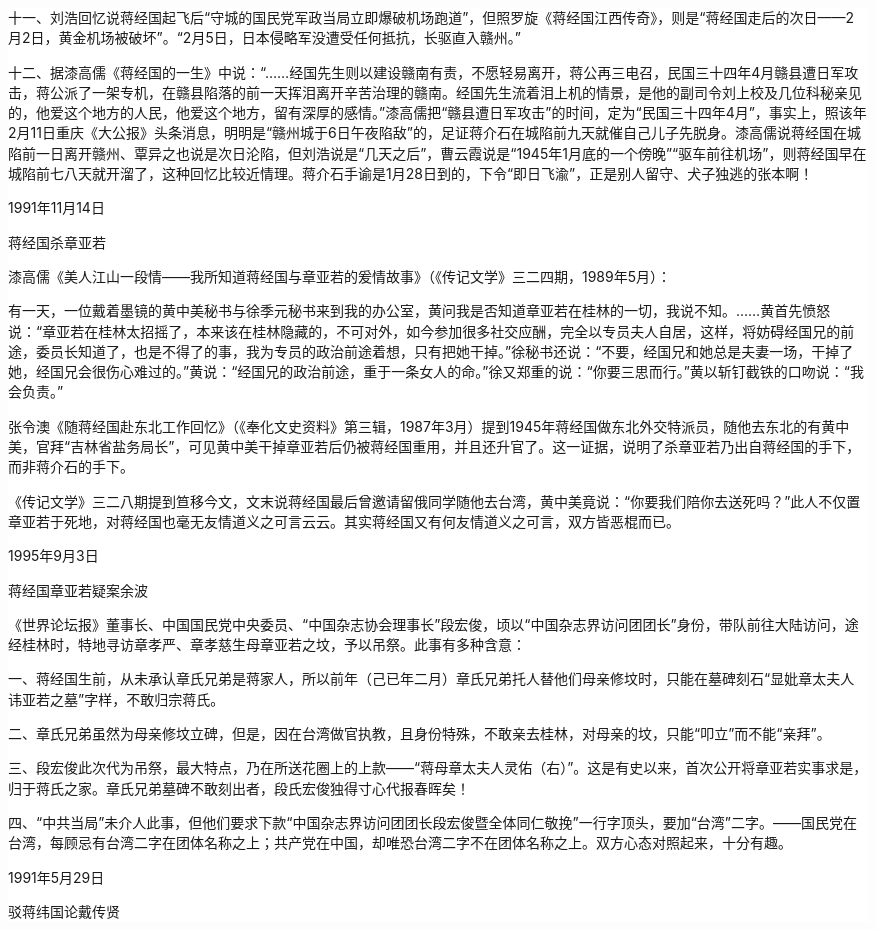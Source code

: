 十一、刘浩回忆说蒋经国起飞后“守城的国民党军政当局立即爆破机场跑道”，但照罗旋《蒋经国江西传奇》，则是“蒋经国走后的次日——2月2日，黄金机场被破坏”。“2月5日，日本侵略军没遭受任何抵抗，长驱直入赣州。”

十二、据漆高儒《蒋经国的一生》中说：“……经国先生则以建设赣南有责，不愿轻易离开，蒋公再三电召，民国三十四年4月赣县遭日军攻击，蒋公派了一架专机，在赣县陷落的前一天挥泪离开辛苦治理的赣南。经国先生流着泪上机的情景，是他的副司令刘上校及几位科秘亲见的，他爱这个地方的人民，他爱这个地方，留有深厚的感情。”漆高儒把“赣县遭日军攻击”的时间，定为“民国三十四年4月”，事实上，照该年2月11日重庆《大公报》头条消息，明明是“赣州城于6日午夜陷敌”的，足证蒋介石在城陷前九天就催自己儿子先脱身。漆高儒说蒋经国在城陷前一日离开赣州、覃异之也说是次日沦陷，但刘浩说是“几天之后”，曹云霞说是“1945年1月底的一个傍晚”“驱车前往机场”，则蒋经国早在城陷前七八天就开溜了，这种回忆比较近情理。蒋介石手谕是1月28日到的，下令“即日飞渝”，正是别人留守、犬子独逃的张本啊！

1991年11月14日



蒋经国杀章亚若

漆高儒《美人江山一段情——我所知道蒋经国与章亚若的爰情故事》（《传记文学》三二四期，1989年5月）：

有一天，一位戴着墨镜的黄中美秘书与徐季元秘书来到我的办公室，黄问我是否知道章亚若在桂林的一切，我说不知。……黄首先愤怒说：“章亚若在桂林太招摇了，本来该在桂林隐藏的，不可对外，如今参加很多社交应酬，完全以专员夫人自居，这样，将妨碍经国兄的前途，委员长知道了，也是不得了的事，我为专员的政治前途着想，只有把她干掉。”徐秘书还说：“不要，经国兄和她总是夫妻一场，干掉了她，经国兄会很伤心难过的。”黄说：“经国兄的政治前途，重于一条女人的命。”徐又郑重的说：“你要三思而行。”黄以斩钉截铁的口吻说：“我会负责。”

张令澳《随蒋经国赴东北工作回忆》（《奉化文史资料》第三辑，1987年3月）提到1945年蒋经国做东北外交特派员，随他去东北的有黄中美，官拜“吉林省盐务局长”，可见黄中美干掉章亚若后仍被蒋经国重用，并且还升官了。这一证据，说明了杀章亚若乃出自蒋经国的手下，而非蒋介石的手下。

《传记文学》三二八期提到笪移今文，文末说蒋经国最后曾邀请留俄同学随他去台湾，黄中美竟说：“你要我们陪你去送死吗？”此人不仅置章亚若于死地，对蒋经国也毫无友情道义之可言云云。其实蒋经国又有何友情道义之可言，双方皆恶棍而已。

1995年9月3日



蒋经国章亚若疑案余波

《世界论坛报》董事长、中国国民党中央委员、“中国杂志协会理事长”段宏俊，顷以“中国杂志界访问团团长”身份，带队前往大陆访问，途经桂林时，特地寻访章孝严、章孝慈生母章亚若之坟，予以吊祭。此事有多种含意：

一、蒋经国生前，从未承认章氏兄弟是蒋家人，所以前年（己已年二月）章氏兄弟托人替他们母亲修坟时，只能在墓碑刻石“显妣章太夫人讳亚若之墓”字样，不敢归宗蒋氏。

二、章氏兄弟虽然为母亲修坟立碑，但是，因在台湾做官执教，且身份特殊，不敢亲去桂林，对母亲的坟，只能“叩立”而不能“亲拜”。

三、段宏俊此次代为吊祭，最大特点，乃在所送花圈上的上款——“蒋母章太夫人灵佑（右）”。这是有史以来，首次公开将章亚若实事求是，归于蒋氏之家。章氏兄弟墓碑不敢刻出者，段氏宏俊独得寸心代报春晖矣！

四、“中共当局”未介人此事，但他们要求下款“中国杂志界访问团团长段宏俊暨全体同仁敬挽”一行字顶头，要加“台湾”二字。——国民党在台湾，每顾忌有台湾二字在团体名称之上；共产党在中国，却唯恐台湾二字不在团体名称之上。双方心态对照起来，十分有趣。

1991年5月29日



驳蒋纬国论戴传贤

